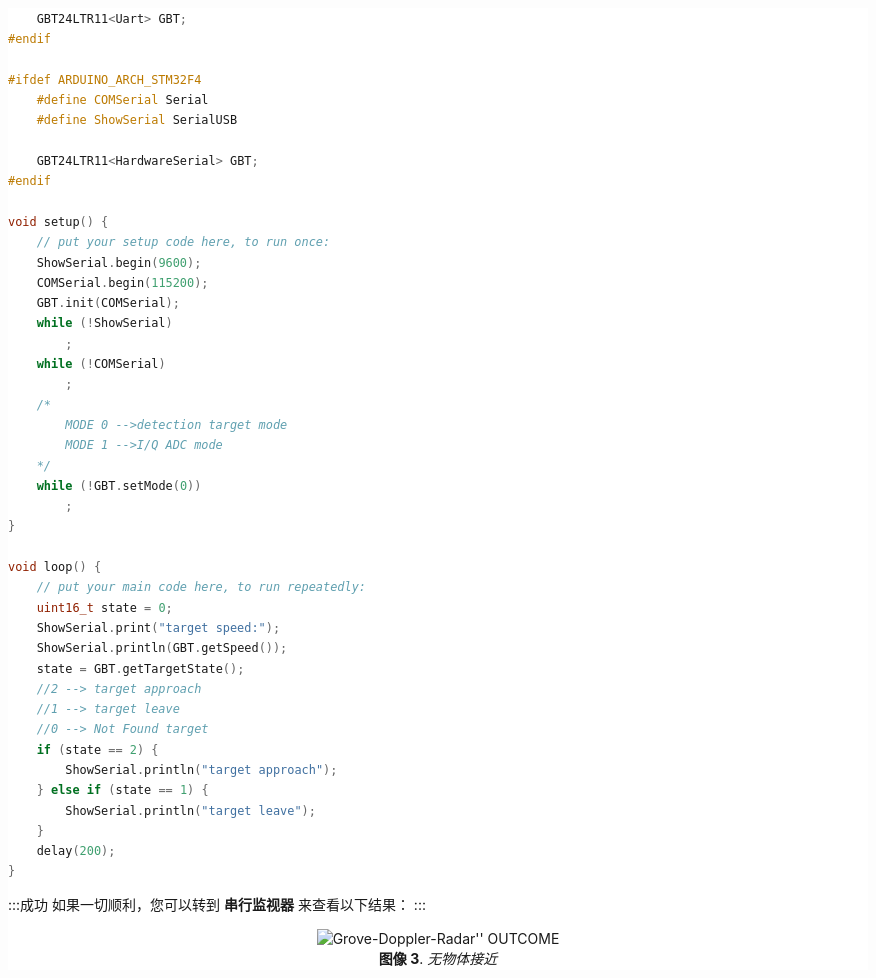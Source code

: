 ```cpp
    GBT24LTR11<Uart> GBT;
#endif

#ifdef ARDUINO_ARCH_STM32F4
    #define COMSerial Serial
    #define ShowSerial SerialUSB

    GBT24LTR11<HardwareSerial> GBT;
#endif

void setup() {
    // put your setup code here, to run once:
    ShowSerial.begin(9600);
    COMSerial.begin(115200);
    GBT.init(COMSerial);
    while (!ShowSerial)
        ;
    while (!COMSerial)
        ;
    /*
        MODE 0 -->detection target mode
        MODE 1 -->I/Q ADC mode
    */
    while (!GBT.setMode(0))
        ;
}

void loop() {
    // put your main code here, to run repeatedly:
    uint16_t state = 0;
    ShowSerial.print("target speed:");
    ShowSerial.println(GBT.getSpeed());
    state = GBT.getTargetState();
    //2 --> target approach
    //1 --> target leave
    //0 --> Not Found target
    if (state == 2) {
        ShowSerial.println("target approach");
    } else if (state == 1) {
        ShowSerial.println("target leave");
    }
    delay(200);
}
```

:::成功
  如果一切顺利，您可以转到 **串行监视器** 来查看以下结果：
:::
<div align="center">
  <figure>
    <img src="https://files.seeedstudio.com/wiki/Grove-Doppler-Radar/IMG/outcome_1.png" alt="Grove-Doppler-Radar'' OUTCOME" title="demo" />
    <figcaption><b>图像 3</b>. <i>无物体接近</i></figcaption>
  </figure>
</div>

